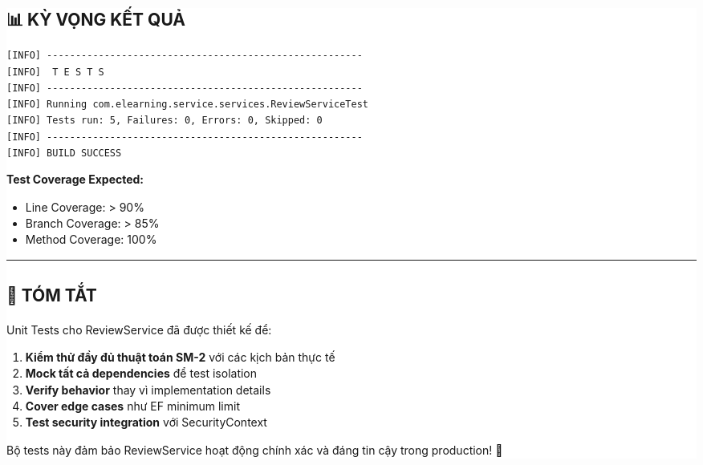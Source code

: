 
## 📊 **KỲ VỌNG KẾT QUẢ**

```
[INFO] -------------------------------------------------------
[INFO]  T E S T S
[INFO] -------------------------------------------------------
[INFO] Running com.elearning.service.services.ReviewServiceTest
[INFO] Tests run: 5, Failures: 0, Errors: 0, Skipped: 0
[INFO] -------------------------------------------------------
[INFO] BUILD SUCCESS
```

**Test Coverage Expected:**
- Line Coverage: > 90%
- Branch Coverage: > 85%
- Method Coverage: 100%

---

## 🎯 **TÓM TẮT**

Unit Tests cho ReviewService đã được thiết kế để:

1. **Kiểm thử đầy đủ thuật toán SM-2** với các kịch bản thực tế
2. **Mock tất cả dependencies** để test isolation
3. **Verify behavior** thay vì implementation details
4. **Cover edge cases** như EF minimum limit
5. **Test security integration** với SecurityContext

Bộ tests này đảm bảo ReviewService hoạt động chính xác và đáng tin cậy trong production! 🚀